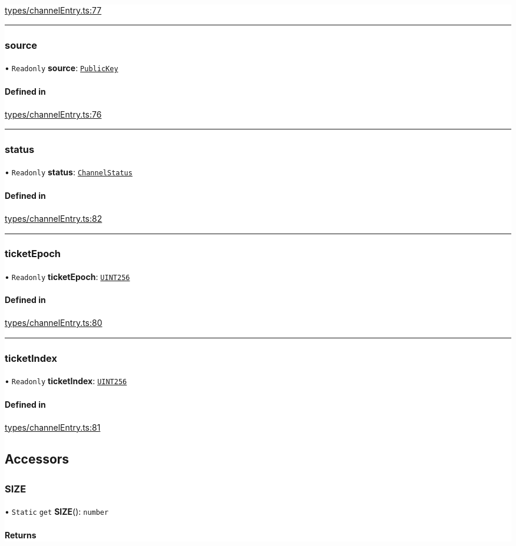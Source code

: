 [types/channelEntry.ts:77](https://github.com/nicobao/hoprnet/blob/master/packages/utils/src/types/channelEntry.ts#L77)

___

### source

• `Readonly` **source**: [`PublicKey`](PublicKey.md)

#### Defined in

[types/channelEntry.ts:76](https://github.com/nicobao/hoprnet/blob/master/packages/utils/src/types/channelEntry.ts#L76)

___

### status

• `Readonly` **status**: [`ChannelStatus`](../enums/ChannelStatus.md)

#### Defined in

[types/channelEntry.ts:82](https://github.com/nicobao/hoprnet/blob/master/packages/utils/src/types/channelEntry.ts#L82)

___

### ticketEpoch

• `Readonly` **ticketEpoch**: [`UINT256`](UINT256.md)

#### Defined in

[types/channelEntry.ts:80](https://github.com/nicobao/hoprnet/blob/master/packages/utils/src/types/channelEntry.ts#L80)

___

### ticketIndex

• `Readonly` **ticketIndex**: [`UINT256`](UINT256.md)

#### Defined in

[types/channelEntry.ts:81](https://github.com/nicobao/hoprnet/blob/master/packages/utils/src/types/channelEntry.ts#L81)

## Accessors

### SIZE

• `Static` `get` **SIZE**(): `number`

#### Returns
